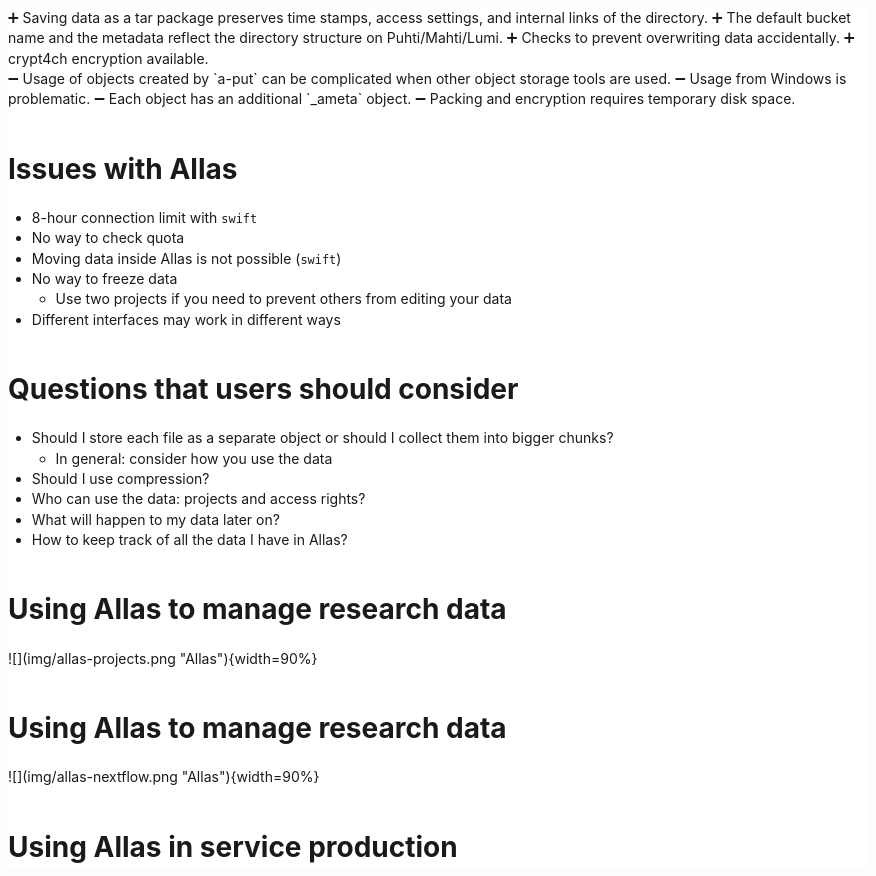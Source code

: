 <div class="column">
➕ Saving data as a tar package preserves time stamps, access settings, and internal links of the directory.  
➕ The default bucket name and the metadata reflect the directory structure on Puhti/Mahti/Lumi. 
➕ Checks to prevent overwriting data accidentally.
➕ crypt4ch encryption available.
</div>
<div class="column">
➖ Usage of objects created by `a-put` can be complicated when other object storage tools are used. 
➖ Usage from Windows is problematic.  
➖ Each object has an additional `_ameta` object.
➖ Packing and encryption requires temporary disk space. 

</div>

# Issues with Allas

- 8-hour connection limit with `swift`
- No way to check quota
- Moving data inside Allas is not possible (`swift`)
- No way to freeze data
    - Use two projects if you need to prevent others from editing your data
- Different interfaces may work in different ways

# Questions that users should consider

- Should I store each file as a separate object or should I collect them into bigger chunks?
    - In general: consider how you use the data
- Should I use compression?
- Who can use the data: projects and access rights?
- What will happen to my data later on?
- How to keep track of all the data I have in Allas?

# Using Allas to manage research data

<div class="column">
![](img/allas-projects.png "Allas"){width=90%}
</div>

# Using Allas to manage research data

<div class="column">
![](img/allas-nextflow.png "Allas"){width=90%}
</div>


# Using Allas in service production
